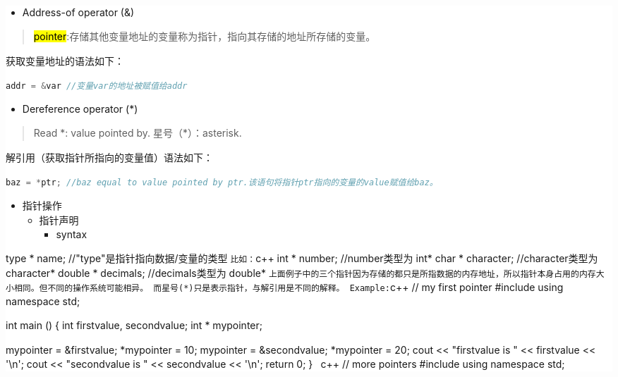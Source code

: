 - Address-of operator (&)
> <mark>pointer</mark>:存储其他变量地址的变量称为指针，指向其存储的地址所存储的变量。

获取变量地址的语法如下：
```c++
addr = &var	//变量var的地址被赋值给addr
```

- Dereference operator (*)
> Read \*: value pointed by. 
星号（\*）：asterisk.

解引用（获取指针所指向的变量值）语法如下：
```c++
baz = *ptr;	//baz equal to value pointed by ptr.该语句将指针ptr指向的变量的value赋值给baz。
```

- 指针操作
	- 指针声明
		- syntax
		```c++
type * name;	//"type"是指针指向数据/变量的类型
		```
		比如：
		```c++
int * number;	//number类型为 int*
char * character;	//character类型为 character*
double * decimals;	//decimals类型为 double*
		```
		上面例子中的三个指针因为存储的都只是所指数据的内存地址，所以指针本身占用的内存大小相同。但不同的操作系统可能相异。
		而星号(*)只是表示指针，与解引用是不同的解释。
		Example:
		```c++
// my first pointer
#include <iostream>
using namespace std;

int main ()
{
  int firstvalue, secondvalue;
  int * mypointer;

  mypointer = &firstvalue;
  *mypointer = 10;
  mypointer = &secondvalue;
  *mypointer = 20;
  cout << "firstvalue is " << firstvalue << '\n';
  cout << "secondvalue is " << secondvalue << '\n';
  return 0;
}
		```
		```c++
// more pointers
#include <iostream>
using namespace std;
